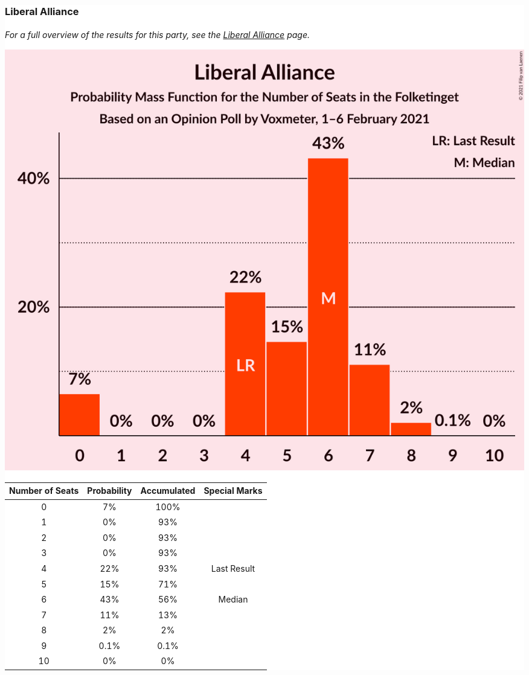 ### Liberal Alliance

*For a full overview of the results for this party, see the [Liberal Alliance](party-liberalalliance.html) page.*

![Graph with seats probability mass function not yet produced](2021-02-06-Voxmeter-seats-pmf-liberalalliance.png "Seats Probability Mass Function")

| Number of Seats | Probability | Accumulated | Special Marks |
|:---------------:|:-----------:|:-----------:|:-------------:|
| 0 | 7% | 100% |  |
| 1 | 0% | 93% |  |
| 2 | 0% | 93% |  |
| 3 | 0% | 93% |  |
| 4 | 22% | 93% | Last Result |
| 5 | 15% | 71% |  |
| 6 | 43% | 56% | Median |
| 7 | 11% | 13% |  |
| 8 | 2% | 2% |  |
| 9 | 0.1% | 0.1% |  |
| 10 | 0% | 0% |  |
